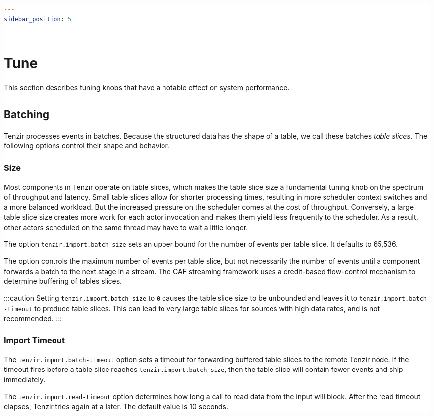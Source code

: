 ```yaml
---
sidebar_position: 5
---
```


# Tune

This section describes tuning knobs that have a notable effect on system
performance.

## Batching

Tenzir processes events in batches. Because the structured data has the shape of
a table, we call these batches *table slices*. The following options control
their shape and behavior.

### Size

Most components in Tenzir operate on table slices, which makes the table slice
size a fundamental tuning knob on the spectrum of throughput and latency. Small
table slices allow for shorter processing times, resulting in more scheduler
context switches and a more balanced workload. But the increased pressure on the
scheduler comes at the cost of throughput. Conversely, a large table slice size
creates more work for each actor invocation and makes them yield less frequently
to the scheduler. As a result, other actors scheduled on the same thread may
have to wait a little longer.

The option `tenzir.import.batch-size` sets an upper bound for the number of
events per table slice. It defaults to 65,536.

The option controls the maximum number of events per table slice, but
not necessarily the number of events until a component forwards a batch to the
next stage in a stream. The CAF streaming framework uses a credit-based
flow-control mechanism to determine buffering of tables slices.

:::caution
Setting `tenzir.import.batch-size` to `0` causes the table slice size to be
unbounded and leaves it to `tenzir.import.batch-timeout` to produce table slices.
This can lead to very large table slices for sources with high data rates, and
is not recommended.
:::

### Import Timeout

The `tenzir.import.batch-timeout` option sets a timeout for forwarding buffered
table slices to the remote Tenzir node. If the timeout fires before a table
slice reaches `tenzir.import.batch-size`, then the table slice will contain fewer
events and ship immediately.

The `tenzir.import.read-timeout` option determines how long a call to read data
from the input will block. After the read timeout elapses, Tenzir tries again at
a later. The default value is 10 seconds.

